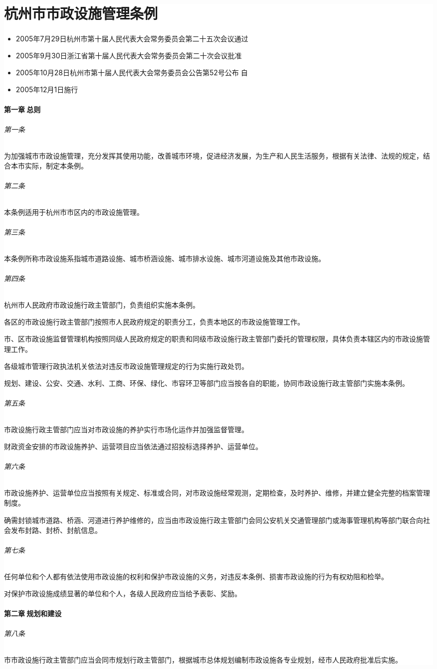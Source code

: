# 杭州市市政设施管理条例

- 2005年7月29日杭州市第十届人民代表大会常务委员会第二十五次会议通过

- 2005年9月30日浙江省第十届人民代表大会常务委员会第二十次会议批准

- 2005年10月28日杭州市第十届人民代表大会常务委员会公告第52号公布 自

- 2005年12月1日施行



#### 第一章 总则

###### 第一条

为加强城市市政设施管理，充分发挥其使用功能，改善城市环境，促进经济发展，为生产和人民生活服务，根据有关法律、法规的规定，结合本市实际，制定本条例。

###### 第二条

本条例适用于杭州市市区内的市政设施管理。

###### 第三条

本条例所称市政设施系指城市道路设施、城市桥涵设施、城市排水设施、城市河道设施及其他市政设施。

###### 第四条

杭州市人民政府市政设施行政主管部门，负责组织实施本条例。

各区的市政设施行政主管部门按照市人民政府规定的职责分工，负责本地区的市政设施管理工作。

市、区市政设施监督管理机构按照同级人民政府规定的职责和同级市政设施行政主管部门委托的管理权限，具体负责本辖区内的市政设施管理工作。

各级城市管理行政执法机关依法对违反市政设施管理规定的行为实施行政处罚。

规划、建设、公安、交通、水利、工商、环保、绿化、市容环卫等部门应当按各自的职能，协同市政设施行政主管部门实施本条例。

###### 第五条

市政设施行政主管部门应当对市政设施的养护实行市场化运作并加强监督管理。

财政资金安排的市政设施养护、运营项目应当依法通过招投标选择养护、运营单位。

###### 第六条

市政设施养护、运营单位应当按照有关规定、标准或合同，对市政设施经常观测，定期检查，及时养护、维修，并建立健全完整的档案管理制度。

确需封锁城市道路、桥涵、河道进行养护维修的，应当由市政设施行政主管部门会同公安机关交通管理部门或海事管理机构等部门联合向社会发布封路、封桥、封航信息。

###### 第七条

任何单位和个人都有依法使用市政设施的权利和保护市政设施的义务，对违反本条例、损害市政设施的行为有权劝阻和检举。

对保护市政设施成绩显著的单位和个人，各级人民政府应当给予表彰、奖励。

#### 第二章 规划和建设

###### 第八条

市市政设施行政主管部门应当会同市规划行政主管部门，根据城市总体规划编制市政设施各专业规划，经市人民政府批准后实施。
